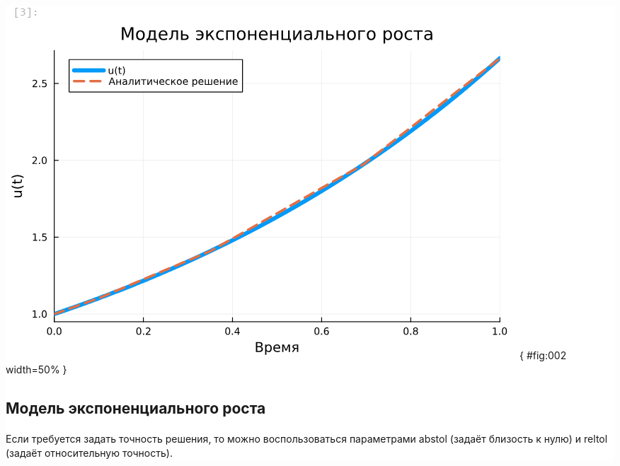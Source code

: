 ![Модель экспоненциального роста. График.](image/2.png){ #fig:002 width=50% }

## Модель экспоненциального роста

Если требуется задать точность решения, то можно воспользоваться параметрами
abstol (задаёт близость к нулю) и reltol (задаёт относительную точность).

